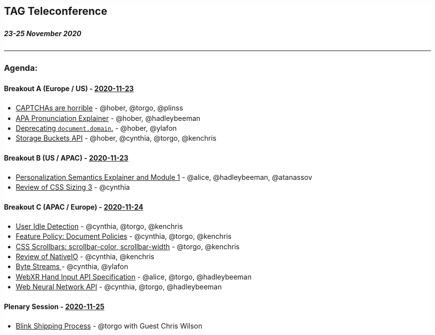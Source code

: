 ## TAG Teleconference
##### 23-25 November 2020

---

### Agenda:

#### Breakout A (Europe / US) - [2020-11-23](https://www.timeanddate.com/worldclock/converter.html?iso=20201123T170000&p1=224&p2=43&p3=136&p4=195&p5=248&p6=240)

* [CAPTCHAs are horrible](https://github.com/w3ctag/design-reviews/issues/558) - @hober, @torgo, @plinss
* [APA Pronunciation Explainer](https://github.com/w3ctag/design-reviews/issues/561) - @hober, @hadleybeeman
* [Deprecating `document.domain`.](https://github.com/w3ctag/design-reviews/issues/564) - @hober, @ylafon
* [Storage Buckets API](https://github.com/w3ctag/design-reviews/issues/562) - @hober, @cynthia, @torgo, @kenchris

#### Breakout B (US / APAC) - [2020-11-23](https://www.timeanddate.com/worldclock/converter.html?iso=20201123T230000&p1=224&p2=43&p3=136&p4=195&p5=248&p6=240)

* [Personalization Semantics Explainer and  Module 1](https://github.com/w3ctag/design-reviews/issues/476) - @alice, @hadleybeeman, @atanassov
* [Review of CSS Sizing 3](https://github.com/w3ctag/design-reviews/issues/565) - @cynthia

#### Breakout C (APAC / Europe) - [2020-11-24](https://www.timeanddate.com/worldclock/converter.html?iso=20201124T080000&p1=224&p2=43&p3=136&p4=195&p5=248&p6=240)

* [User Idle Detection](https://github.com/w3ctag/design-reviews/issues/336) - @cynthia, @torgo, @kenchris
* [Feature Policy: Document Policies](https://github.com/w3ctag/design-reviews/issues/408) - @cynthia, @torgo, @kenchris
* [CSS Scrollbars: scrollbar-color, scrollbar-width](https://github.com/w3ctag/design-reviews/issues/563) - @torgo, @kenchris
* [Review of NativeIO](https://github.com/w3ctag/design-reviews/issues/566) - @cynthia, @kenchris
* [Byte Streams ](https://github.com/w3ctag/design-reviews/issues/567) - @cynthia, @ylafon
* [WebXR Hand Input API Specification](https://github.com/w3ctag/design-reviews/issues/568) - @alice, @torgo, @hadleybeeman
* [Web Neural Network API](https://github.com/w3ctag/design-reviews/issues/570) - @cynthia, @torgo, @hadleybeeman

#### Plenary Session - [2020-11-25](https://www.timeanddate.com/worldclock/converter.html?iso=20201125T200000&p1=224&p2=43&p3=136&p4=195&p5=248&p6=240)

* [Blink Shipping Process](https://github.com/w3ctag/design-reviews/issues/516) - @torgo with Guest Chris Wilson
